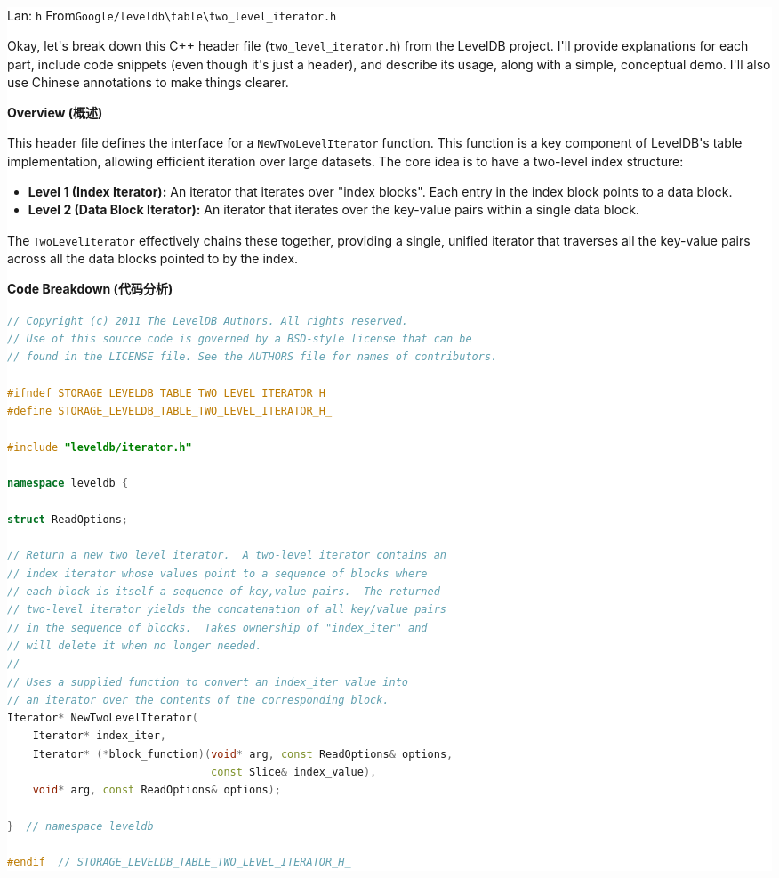 Lan: `h` From`Google/leveldb\table\two_level_iterator.h`

Okay, let's break down this C++ header file (`two_level_iterator.h`) from the LevelDB project. I'll provide explanations for each part, include code snippets (even though it's just a header), and describe its usage, along with a simple, conceptual demo.  I'll also use Chinese annotations to make things clearer.

**Overview (概述)**

This header file defines the interface for a `NewTwoLevelIterator` function.  This function is a key component of LevelDB's table implementation, allowing efficient iteration over large datasets.  The core idea is to have a two-level index structure:

*   **Level 1 (Index Iterator):** An iterator that iterates over "index blocks". Each entry in the index block points to a data block.
*   **Level 2 (Data Block Iterator):**  An iterator that iterates over the key-value pairs within a single data block.

The `TwoLevelIterator` effectively chains these together, providing a single, unified iterator that traverses all the key-value pairs across all the data blocks pointed to by the index.

**Code Breakdown (代码分析)**

```c++
// Copyright (c) 2011 The LevelDB Authors. All rights reserved.
// Use of this source code is governed by a BSD-style license that can be
// found in the LICENSE file. See the AUTHORS file for names of contributors.

#ifndef STORAGE_LEVELDB_TABLE_TWO_LEVEL_ITERATOR_H_
#define STORAGE_LEVELDB_TABLE_TWO_LEVEL_ITERATOR_H_

#include "leveldb/iterator.h"

namespace leveldb {

struct ReadOptions;

// Return a new two level iterator.  A two-level iterator contains an
// index iterator whose values point to a sequence of blocks where
// each block is itself a sequence of key,value pairs.  The returned
// two-level iterator yields the concatenation of all key/value pairs
// in the sequence of blocks.  Takes ownership of "index_iter" and
// will delete it when no longer needed.
//
// Uses a supplied function to convert an index_iter value into
// an iterator over the contents of the corresponding block.
Iterator* NewTwoLevelIterator(
    Iterator* index_iter,
    Iterator* (*block_function)(void* arg, const ReadOptions& options,
                                const Slice& index_value),
    void* arg, const ReadOptions& options);

}  // namespace leveldb

#endif  // STORAGE_LEVELDB_TABLE_TWO_LEVEL_ITERATOR_H_
```
